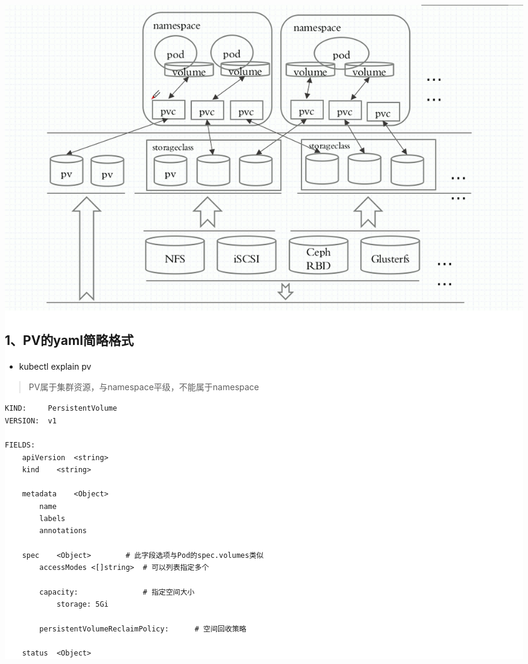 ![Alt text](./PVC结构.png)

## 1、PV的yaml简略格式

* kubectl explain pv
>PV属于集群资源，与namespace平级，不能属于namespace

```
KIND:     PersistentVolume
VERSION:  v1

FIELDS:
    apiVersion	<string>
    kind	<string>
    
    metadata	<Object>
        name
        labels
        annotations

    spec	<Object>        # 此字段选项与Pod的spec.volumes类似
        accessModes <[]string>  # 可以列表指定多个
        
        capacity:               # 指定空间大小
            storage: 5Gi

        persistentVolumeReclaimPolicy:      # 空间回收策略
            
    status	<Object>
```
